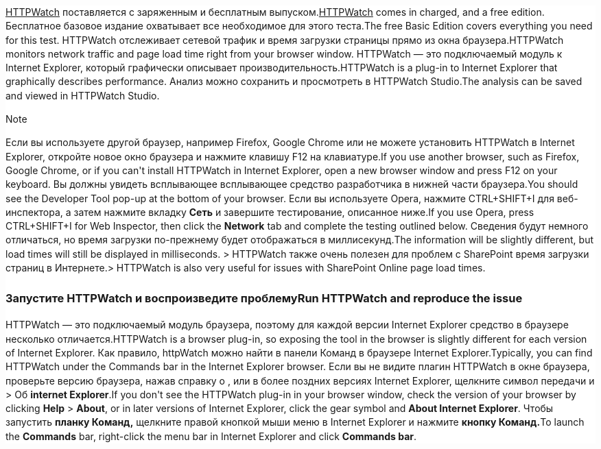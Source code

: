 <span data-ttu-id="e5bfb-166">[HTTPWatch](https://www.httpwatch.com/download/) поставляется с заряженным и бесплатным выпуском.</span><span class="sxs-lookup"><span data-stu-id="e5bfb-166">[HTTPWatch](https://www.httpwatch.com/download/) comes in charged, and a free edition.</span></span> <span data-ttu-id="e5bfb-167">Бесплатное базовое издание охватывает все необходимое для этого теста.</span><span class="sxs-lookup"><span data-stu-id="e5bfb-167">The free Basic Edition covers everything you need for this test.</span></span> <span data-ttu-id="e5bfb-168">HTTPWatch отслеживает сетевой трафик и время загрузки страницы прямо из окна браузера.</span><span class="sxs-lookup"><span data-stu-id="e5bfb-168">HTTPWatch monitors network traffic and page load time right from your browser window.</span></span> <span data-ttu-id="e5bfb-169">HTTPWatch — это подключаемый модуль к Internet Explorer, который графически описывает производительность.</span><span class="sxs-lookup"><span data-stu-id="e5bfb-169">HTTPWatch is a plug-in to Internet Explorer that graphically describes performance.</span></span> <span data-ttu-id="e5bfb-170">Анализ можно сохранить и просмотреть в HTTPWatch Studio.</span><span class="sxs-lookup"><span data-stu-id="e5bfb-170">The analysis can be saved and viewed in HTTPWatch Studio.</span></span>

> [!NOTE]
> <span data-ttu-id="e5bfb-171">Если вы используете другой браузер, например Firefox, Google Chrome или не можете установить HTTPWatch в Internet Explorer, откройте новое окно браузера и нажмите клавишу F12 на клавиатуре.</span><span class="sxs-lookup"><span data-stu-id="e5bfb-171">If you use another browser, such as Firefox, Google Chrome, or if you can't install HTTPWatch in Internet Explorer, open a new browser window and press F12 on your keyboard.</span></span> <span data-ttu-id="e5bfb-172">Вы должны увидеть всплывающее всплывающее средство разработчика в нижней части браузера.</span><span class="sxs-lookup"><span data-stu-id="e5bfb-172">You should see the Developer Tool pop-up at the bottom of your browser.</span></span> <span data-ttu-id="e5bfb-173">Если вы используете Opera, нажмите CTRL+SHIFT+I для веб-инспектора, а затем нажмите вкладку **Сеть** и завершите тестирование, описанное ниже.</span><span class="sxs-lookup"><span data-stu-id="e5bfb-173">If you use Opera, press CTRL+SHIFT+I for Web Inspector, then click the **Network** tab and complete the testing outlined below.</span></span> <span data-ttu-id="e5bfb-174">Сведения будут немного отличаться, но время загрузки по-прежнему будет отображаться в миллисекунд.</span><span class="sxs-lookup"><span data-stu-id="e5bfb-174">The information will be slightly different, but load times will still be displayed in milliseconds.</span></span> <span data-ttu-id="e5bfb-175">> HTTPWatch также очень полезен для проблем с SharePoint время загрузки страниц в Интернете.</span><span class="sxs-lookup"><span data-stu-id="e5bfb-175">> HTTPWatch is also very useful for issues with SharePoint Online page load times.</span></span>

### <a name="run-httpwatch-and-reproduce-the-issue"></a><span data-ttu-id="e5bfb-176">Запустите HTTPWatch и воспроизведите проблему</span><span class="sxs-lookup"><span data-stu-id="e5bfb-176">Run HTTPWatch and reproduce the issue</span></span>

<span data-ttu-id="e5bfb-177">HTTPWatch — это подключаемый модуль браузера, поэтому для каждой версии Internet Explorer средство в браузере несколько отличается.</span><span class="sxs-lookup"><span data-stu-id="e5bfb-177">HTTPWatch is a browser plug-in, so exposing the tool in the browser is slightly different for each version of Internet Explorer.</span></span> <span data-ttu-id="e5bfb-178">Как правило, httpWatch можно найти в панели Команд в браузере Internet Explorer.</span><span class="sxs-lookup"><span data-stu-id="e5bfb-178">Typically, you can find HTTPWatch under the Commands bar in the Internet Explorer browser.</span></span> <span data-ttu-id="e5bfb-179">Если вы не видите плагин HTTPWatch в окне браузера, проверьте версию браузера, нажав справку о , или в более поздних версиях Internet Explorer, щелкните символ передачи и  \> Об **internet Explorer**.</span><span class="sxs-lookup"><span data-stu-id="e5bfb-179">If you don't see the HTTPWatch plug-in in your browser window, check the version of your browser by clicking **Help** \> **About**, or in later versions of Internet Explorer, click the gear symbol and **About Internet Explorer**.</span></span> <span data-ttu-id="e5bfb-180">Чтобы запустить **планку Команд,** щелкните правой кнопкой мыши меню в Internet Explorer и нажмите **кнопку Команд.**</span><span class="sxs-lookup"><span data-stu-id="e5bfb-180">To launch the **Commands** bar, right-click the menu bar in Internet Explorer and click **Commands bar**.</span></span>
